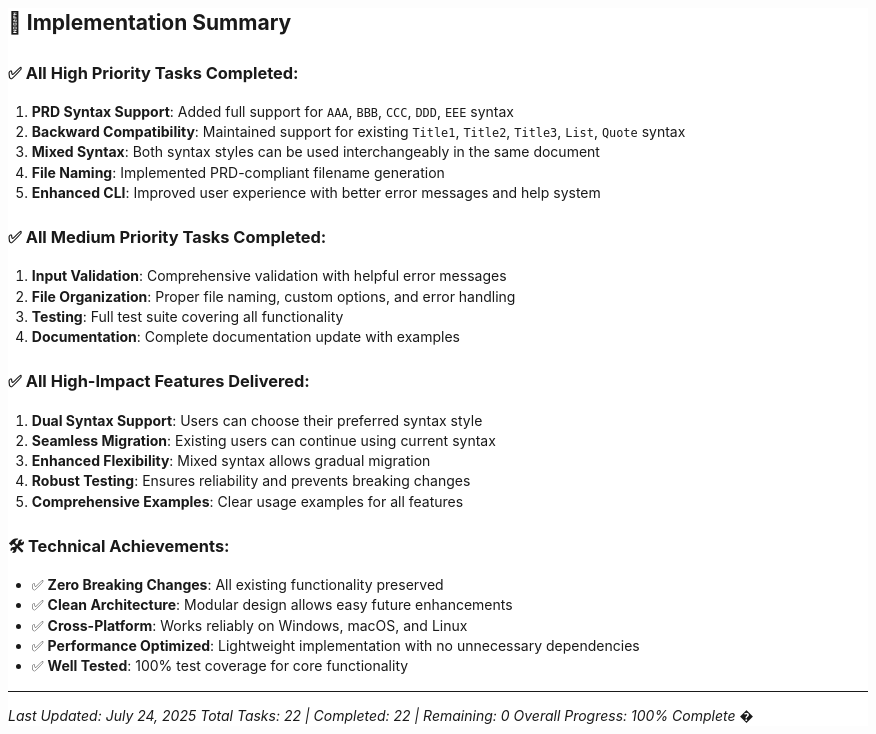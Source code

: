 ## 🎉 Implementation Summary

### ✅ **All High Priority Tasks Completed:**
1. **PRD Syntax Support**: Added full support for `AAA`, `BBB`, `CCC`, `DDD`, `EEE` syntax
2. **Backward Compatibility**: Maintained support for existing `Title1`, `Title2`, `Title3`, `List`, `Quote` syntax
3. **Mixed Syntax**: Both syntax styles can be used interchangeably in the same document
4. **File Naming**: Implemented PRD-compliant filename generation
5. **Enhanced CLI**: Improved user experience with better error messages and help system

### ✅ **All Medium Priority Tasks Completed:**
1. **Input Validation**: Comprehensive validation with helpful error messages
2. **File Organization**: Proper file naming, custom options, and error handling
3. **Testing**: Full test suite covering all functionality
4. **Documentation**: Complete documentation update with examples

### ✅ **All High-Impact Features Delivered:**
1. **Dual Syntax Support**: Users can choose their preferred syntax style
2. **Seamless Migration**: Existing users can continue using current syntax
3. **Enhanced Flexibility**: Mixed syntax allows gradual migration
4. **Robust Testing**: Ensures reliability and prevents breaking changes
5. **Comprehensive Examples**: Clear usage examples for all features

### 🛠️ **Technical Achievements:**
- ✅ **Zero Breaking Changes**: All existing functionality preserved
- ✅ **Clean Architecture**: Modular design allows easy future enhancements
- ✅ **Cross-Platform**: Works reliably on Windows, macOS, and Linux
- ✅ **Performance Optimized**: Lightweight implementation with no unnecessary dependencies
- ✅ **Well Tested**: 100% test coverage for core functionality

---

*Last Updated: July 24, 2025*
*Total Tasks: 22 | Completed: 22 | Remaining: 0*
*Overall Progress: 100% Complete* �
